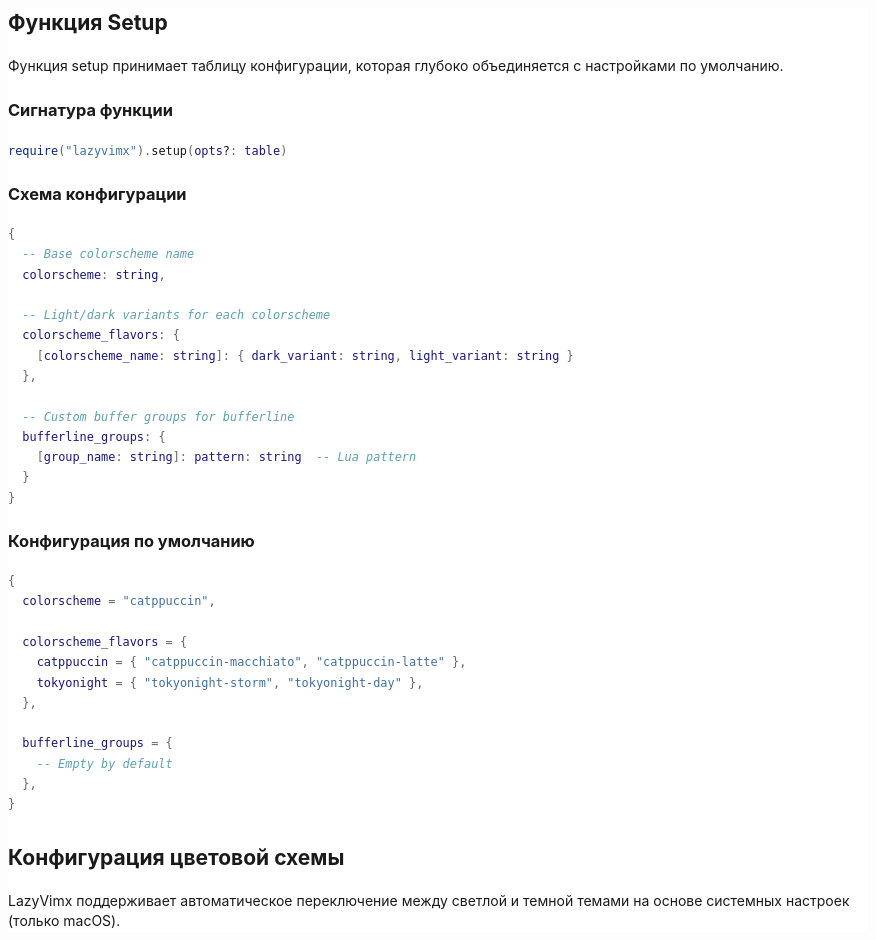 ## Функция Setup

Функция setup принимает таблицу конфигурации, которая глубоко объединяется с настройками по умолчанию.

### Сигнатура функции

```lua
require("lazyvimx").setup(opts?: table)
```

### Схема конфигурации

```lua
{
  -- Base colorscheme name
  colorscheme: string,

  -- Light/dark variants for each colorscheme
  colorscheme_flavors: {
    [colorscheme_name: string]: { dark_variant: string, light_variant: string }
  },

  -- Custom buffer groups for bufferline
  bufferline_groups: {
    [group_name: string]: pattern: string  -- Lua pattern
  }
}
```

### Конфигурация по умолчанию

```lua
{
  colorscheme = "catppuccin",

  colorscheme_flavors = {
    catppuccin = { "catppuccin-macchiato", "catppuccin-latte" },
    tokyonight = { "tokyonight-storm", "tokyonight-day" },
  },

  bufferline_groups = {
    -- Empty by default
  },
}
```

## Конфигурация цветовой схемы

LazyVimx поддерживает автоматическое переключение между светлой и темной темами на основе системных настроек (только macOS).
